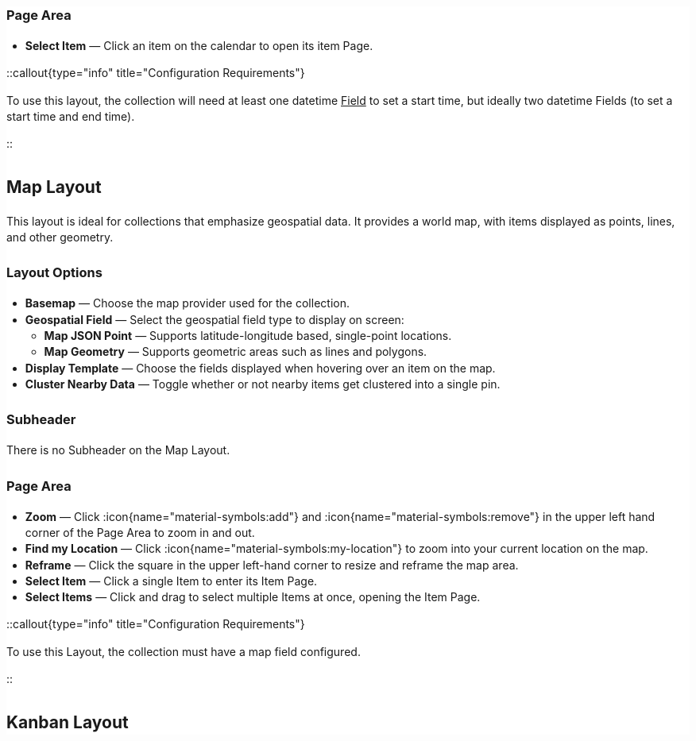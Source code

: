 ### Page Area

- **Select Item** — Click an item on the calendar to open its item Page.

::callout{type="info" title="Configuration Requirements"}

To use this layout, the collection will need at least one datetime [Field](/data-modeling/fields) to set a start time,
but ideally two datetime Fields (to set a start time and end time).

::

## Map Layout



This layout is ideal for collections that emphasize geospatial data. It provides a world map, with items displayed as
points, lines, and other geometry.

### Layout Options

- **Basemap** — Choose the map provider used for the collection.
- **Geospatial Field** — Select the geospatial field type to display on screen:
  - **Map JSON Point** — Supports latitude-longitude based, single-point locations.
  - **Map Geometry** — Supports geometric areas such as lines and polygons.
- **Display Template** — Choose the fields displayed when hovering over an item on the map.
- **Cluster Nearby Data** — Toggle whether or not nearby items get clustered into a single pin.

### Subheader

There is no Subheader on the Map Layout.

### Page Area

- **Zoom** — Click :icon{name="material-symbols:add"} and :icon{name="material-symbols:remove"} in the upper left hand corner of the Page
  Area to zoom in and out.
- **Find my Location** — Click :icon{name="material-symbols:my-location"} to zoom into your current location on the map.
- **Reframe** — Click the square in the upper left-hand corner to resize and reframe the map area.
- **Select Item** — Click a single Item to enter its Item Page.
- **Select Items** — Click and drag to select multiple Items at once, opening the Item Page.

::callout{type="info" title="Configuration Requirements"}

To use this Layout, the collection must have a map field configured.



::

## Kanban Layout


